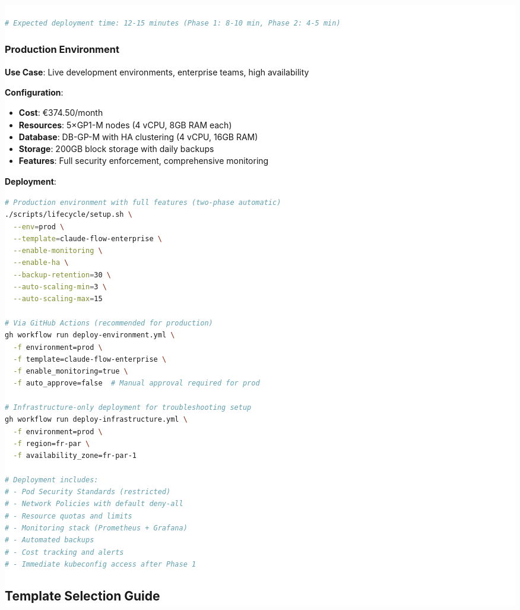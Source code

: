 ```bash

# Expected deployment time: 12-15 minutes (Phase 1: 8-10 min, Phase 2: 4-5 min)
```

### Production Environment

**Use Case**: Live development environments, enterprise teams, high availability

**Configuration**:

- **Cost**: €374.50/month
- **Resources**: 5×GP1-M nodes (4 vCPU, 8GB RAM each)
- **Database**: DB-GP-M with HA clustering (4 vCPU, 16GB RAM)
- **Storage**: 200GB block storage with daily backups
- **Features**: Full security enforcement, comprehensive monitoring

**Deployment**:

```bash
# Production environment with full features (two-phase automatic)
./scripts/lifecycle/setup.sh \
  --env=prod \
  --template=claude-flow-enterprise \
  --enable-monitoring \
  --enable-ha \
  --backup-retention=30 \
  --auto-scaling-min=3 \
  --auto-scaling-max=15

# Via GitHub Actions (recommended for production)
gh workflow run deploy-environment.yml \
  -f environment=prod \
  -f template=claude-flow-enterprise \
  -f enable_monitoring=true \
  -f auto_approve=false  # Manual approval required for prod

# Infrastructure-only deployment for troubleshooting setup
gh workflow run deploy-infrastructure.yml \
  -f environment=prod \
  -f region=fr-par \
  -f availability_zone=fr-par-1

# Deployment includes:
# - Pod Security Standards (restricted)
# - Network Policies with default deny-all
# - Resource quotas and limits
# - Monitoring stack (Prometheus + Grafana)
# - Automated backups
# - Cost tracking and alerts
# - Immediate kubeconfig access after Phase 1
```

## Template Selection Guide
